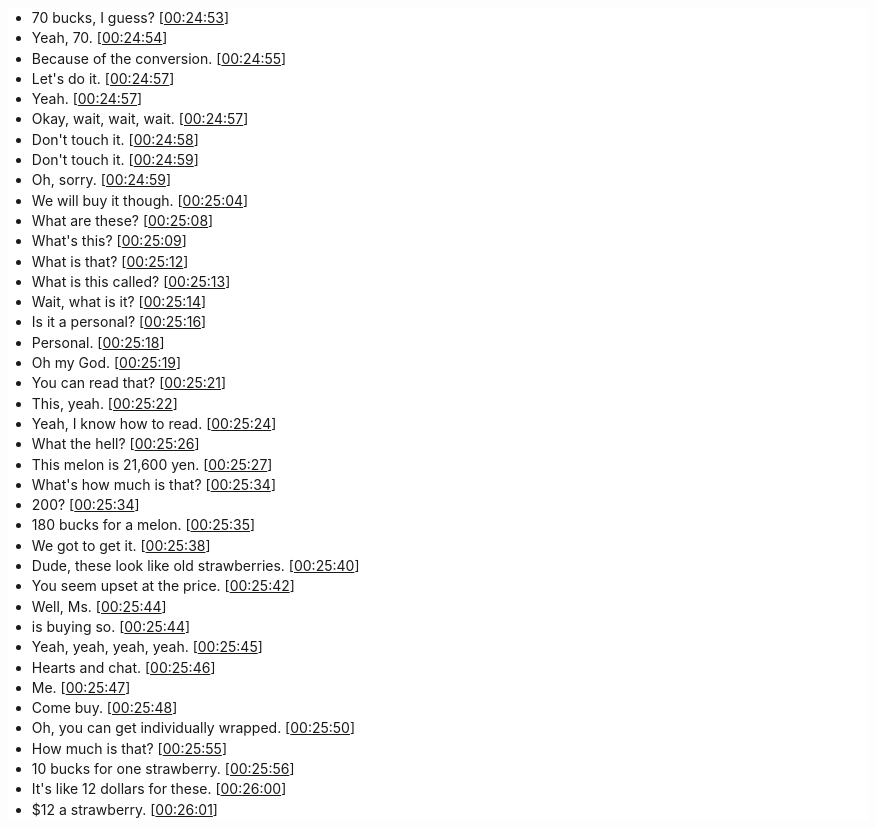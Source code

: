 *  70 bucks, I guess? [[00:24:53](https://www.youtube.com/watch?v=d1OM_0EA1Xw&t=1493.6000000000001s)]
*  Yeah, 70. [[00:24:54](https://www.youtube.com/watch?v=d1OM_0EA1Xw&t=1494.9s)]
*  Because of the conversion. [[00:24:55](https://www.youtube.com/watch?v=d1OM_0EA1Xw&t=1495.4s)]
*  Let's do it. [[00:24:57](https://www.youtube.com/watch?v=d1OM_0EA1Xw&t=1497.3s)]
*  Yeah. [[00:24:57](https://www.youtube.com/watch?v=d1OM_0EA1Xw&t=1497.7s)]
*  Okay, wait, wait, wait. [[00:24:57](https://www.youtube.com/watch?v=d1OM_0EA1Xw&t=1497.9s)]
*  Don't touch it. [[00:24:58](https://www.youtube.com/watch?v=d1OM_0EA1Xw&t=1498.5s)]
*  Don't touch it. [[00:24:59](https://www.youtube.com/watch?v=d1OM_0EA1Xw&t=1499.1000000000001s)]
*  Oh, sorry. [[00:24:59](https://www.youtube.com/watch?v=d1OM_0EA1Xw&t=1499.6000000000001s)]
*  We will buy it though. [[00:25:04](https://www.youtube.com/watch?v=d1OM_0EA1Xw&t=1504.0s)]
*  What are these? [[00:25:08](https://www.youtube.com/watch?v=d1OM_0EA1Xw&t=1508.1000000000001s)]
*  What's this? [[00:25:09](https://www.youtube.com/watch?v=d1OM_0EA1Xw&t=1509.9s)]
*  What is that? [[00:25:12](https://www.youtube.com/watch?v=d1OM_0EA1Xw&t=1512.8s)]
*  What is this called? [[00:25:13](https://www.youtube.com/watch?v=d1OM_0EA1Xw&t=1513.8s)]
*  Wait, what is it? [[00:25:14](https://www.youtube.com/watch?v=d1OM_0EA1Xw&t=1514.8s)]
*  Is it a personal? [[00:25:16](https://www.youtube.com/watch?v=d1OM_0EA1Xw&t=1516.1000000000001s)]
*  Personal. [[00:25:18](https://www.youtube.com/watch?v=d1OM_0EA1Xw&t=1518.8s)]
*  Oh my God. [[00:25:19](https://www.youtube.com/watch?v=d1OM_0EA1Xw&t=1519.8s)]
*  You can read that? [[00:25:21](https://www.youtube.com/watch?v=d1OM_0EA1Xw&t=1521.5s)]
*  This, yeah. [[00:25:22](https://www.youtube.com/watch?v=d1OM_0EA1Xw&t=1522.3s)]
*  Yeah, I know how to read. [[00:25:24](https://www.youtube.com/watch?v=d1OM_0EA1Xw&t=1524.1000000000001s)]
*  What the hell? [[00:25:26](https://www.youtube.com/watch?v=d1OM_0EA1Xw&t=1526.7s)]
*  This melon is 21,600 yen. [[00:25:27](https://www.youtube.com/watch?v=d1OM_0EA1Xw&t=1527.2s)]
*  What's how much is that? [[00:25:34](https://www.youtube.com/watch?v=d1OM_0EA1Xw&t=1534.0s)]
*  200? [[00:25:34](https://www.youtube.com/watch?v=d1OM_0EA1Xw&t=1534.8s)]
*  180 bucks for a melon. [[00:25:35](https://www.youtube.com/watch?v=d1OM_0EA1Xw&t=1535.4s)]
*  We got to get it. [[00:25:38](https://www.youtube.com/watch?v=d1OM_0EA1Xw&t=1538.1000000000001s)]
*  Dude, these look like old strawberries. [[00:25:40](https://www.youtube.com/watch?v=d1OM_0EA1Xw&t=1540.0s)]
*  You seem upset at the price. [[00:25:42](https://www.youtube.com/watch?v=d1OM_0EA1Xw&t=1542.2s)]
*  Well, Ms. [[00:25:44](https://www.youtube.com/watch?v=d1OM_0EA1Xw&t=1544.1000000000001s)]
*  is buying so. [[00:25:44](https://www.youtube.com/watch?v=d1OM_0EA1Xw&t=1544.5s)]
*  Yeah, yeah, yeah, yeah. [[00:25:45](https://www.youtube.com/watch?v=d1OM_0EA1Xw&t=1545.4s)]
*  Hearts and chat. [[00:25:46](https://www.youtube.com/watch?v=d1OM_0EA1Xw&t=1546.8s)]
*  Me. [[00:25:47](https://www.youtube.com/watch?v=d1OM_0EA1Xw&t=1547.4s)]
*  Come buy. [[00:25:48](https://www.youtube.com/watch?v=d1OM_0EA1Xw&t=1548.6000000000001s)]
*  Oh, you can get individually wrapped. [[00:25:50](https://www.youtube.com/watch?v=d1OM_0EA1Xw&t=1550.8s)]
*  How much is that? [[00:25:55](https://www.youtube.com/watch?v=d1OM_0EA1Xw&t=1555.5s)]
*  10 bucks for one strawberry. [[00:25:56](https://www.youtube.com/watch?v=d1OM_0EA1Xw&t=1556.2s)]
*  It's like 12 dollars for these. [[00:26:00](https://www.youtube.com/watch?v=d1OM_0EA1Xw&t=1560.1000000000001s)]
*  $12 a strawberry. [[00:26:01](https://www.youtube.com/watch?v=d1OM_0EA1Xw&t=1561.9s)]
